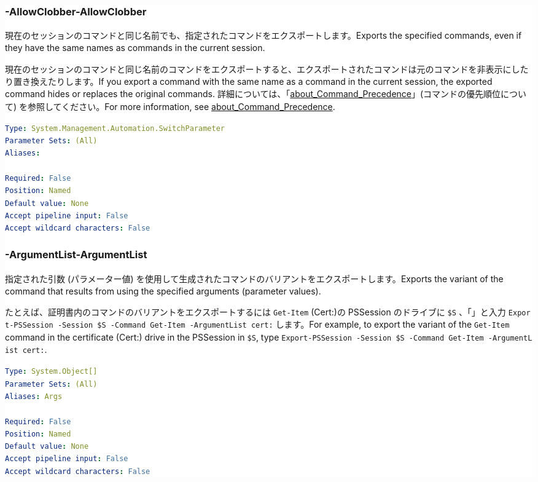 ### <span data-ttu-id="5eeb4-165">-AllowClobber</span><span class="sxs-lookup"><span data-stu-id="5eeb4-165">-AllowClobber</span></span>

<span data-ttu-id="5eeb4-166">現在のセッションのコマンドと同じ名前でも、指定されたコマンドをエクスポートします。</span><span class="sxs-lookup"><span data-stu-id="5eeb4-166">Exports the specified commands, even if they have the same names as commands in the current session.</span></span>

<span data-ttu-id="5eeb4-167">現在のセッションのコマンドと同じ名前のコマンドをエクスポートすると、エクスポートされたコマンドは元のコマンドを非表示にしたり置き換えたりします。</span><span class="sxs-lookup"><span data-stu-id="5eeb4-167">If you export a command with the same name as a command in the current session, the exported command hides or replaces the original commands.</span></span> <span data-ttu-id="5eeb4-168">詳細については、「[about_Command_Precedence](../Microsoft.PowerShell.Core/About/about_Command_Precedence.md)」(コマンドの優先順位について) を参照してください。</span><span class="sxs-lookup"><span data-stu-id="5eeb4-168">For more information, see [about_Command_Precedence](../Microsoft.PowerShell.Core/About/about_Command_Precedence.md).</span></span>

```yaml
Type: System.Management.Automation.SwitchParameter
Parameter Sets: (All)
Aliases:

Required: False
Position: Named
Default value: None
Accept pipeline input: False
Accept wildcard characters: False
```

### <span data-ttu-id="5eeb4-169">-ArgumentList</span><span class="sxs-lookup"><span data-stu-id="5eeb4-169">-ArgumentList</span></span>

<span data-ttu-id="5eeb4-170">指定された引数 (パラメーター値) を使用して生成されたコマンドのバリアントをエクスポートします。</span><span class="sxs-lookup"><span data-stu-id="5eeb4-170">Exports the variant of the command that results from using the specified arguments (parameter values).</span></span>

<span data-ttu-id="5eeb4-171">たとえば、証明書内のコマンドのバリアントをエクスポートするには `Get-Item` (Cert:)の PSSession のドライブに `$S` 、「」と入力 `Export-PSSession -Session $S -Command Get-Item -ArgumentList cert:` します。</span><span class="sxs-lookup"><span data-stu-id="5eeb4-171">For example, to export the variant of the `Get-Item` command in the certificate (Cert:) drive in the PSSession in `$S`, type `Export-PSSession -Session $S -Command Get-Item -ArgumentList cert:`.</span></span>

```yaml
Type: System.Object[]
Parameter Sets: (All)
Aliases: Args

Required: False
Position: Named
Default value: None
Accept pipeline input: False
Accept wildcard characters: False
```
